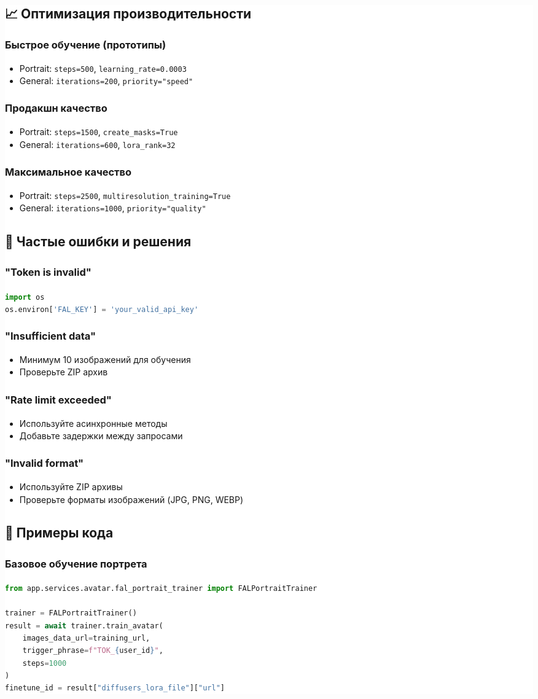 ## 📈 Оптимизация производительности

### Быстрое обучение (прототипы)
- Portrait: `steps=500`, `learning_rate=0.0003`
- General: `iterations=200`, `priority="speed"`

### Продакшн качество
- Portrait: `steps=1500`, `create_masks=True`
- General: `iterations=600`, `lora_rank=32`

### Максимальное качество
- Portrait: `steps=2500`, `multiresolution_training=True`
- General: `iterations=1000`, `priority="quality"`

## 🚨 Частые ошибки и решения

### "Token is invalid"
```python
import os
os.environ['FAL_KEY'] = 'your_valid_api_key'
```

### "Insufficient data"
- Минимум 10 изображений для обучения
- Проверьте ZIP архив

### "Rate limit exceeded"
- Используйте асинхронные методы
- Добавьте задержки между запросами

### "Invalid format"
- Используйте ZIP архивы
- Проверьте форматы изображений (JPG, PNG, WEBP)

## 📝 Примеры кода

### Базовое обучение портрета
```python
from app.services.avatar.fal_portrait_trainer import FALPortraitTrainer

trainer = FALPortraitTrainer()
result = await trainer.train_avatar(
    images_data_url=training_url,
    trigger_phrase=f"TOK_{user_id}",
    steps=1000
)
finetune_id = result["diffusers_lora_file"]["url"]
```

